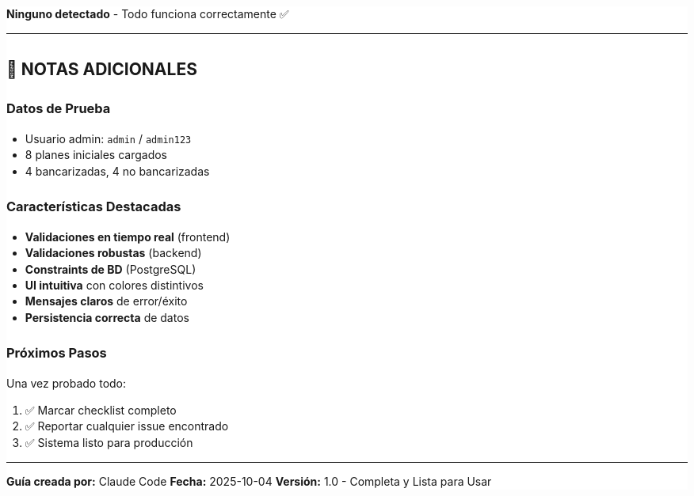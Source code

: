 **Ninguno detectado** - Todo funciona correctamente ✅

---

## 📝 NOTAS ADICIONALES

### Datos de Prueba
- Usuario admin: `admin` / `admin123`
- 8 planes iniciales cargados
- 4 bancarizadas, 4 no bancarizadas

### Características Destacadas
- **Validaciones en tiempo real** (frontend)
- **Validaciones robustas** (backend)
- **Constraints de BD** (PostgreSQL)
- **UI intuitiva** con colores distintivos
- **Mensajes claros** de error/éxito
- **Persistencia correcta** de datos

### Próximos Pasos
Una vez probado todo:
1. ✅ Marcar checklist completo
2. ✅ Reportar cualquier issue encontrado
3. ✅ Sistema listo para producción

---

**Guía creada por:** Claude Code
**Fecha:** 2025-10-04
**Versión:** 1.0 - Completa y Lista para Usar
